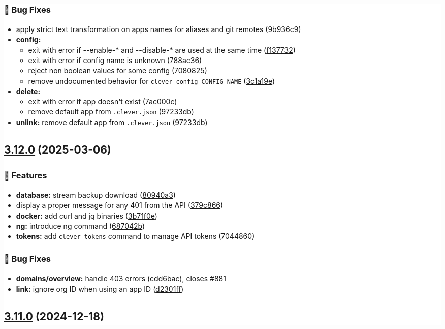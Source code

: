 
### 🐛 Bug Fixes

* apply strict text transformation on apps names for aliases and git remotes ([9b936c9](https://github.com/CleverCloud/clever-tools/commit/9b936c9032e08aa426dc360f89e306030c3ec583))
* **config:**
  * exit with error if --enable-* and --disable-* are used at the same time ([f137732](https://github.com/CleverCloud/clever-tools/commit/f1377328c1fe0e7aea401cdf7d2736c1504e8bb5))
  * exit with error if config name is unknown ([788ac36](https://github.com/CleverCloud/clever-tools/commit/788ac36d3a4505b36739f07a4287b8b4ee298eae))
  * reject non boolean values for some config ([7080825](https://github.com/CleverCloud/clever-tools/commit/708082589510bf27ec2c49e415cf34784b4502a8))
  * remove undocumented behavior for `clever config CONFIG_NAME` ([3c1a19e](https://github.com/CleverCloud/clever-tools/commit/3c1a19ee478131abfd177733bcab128ac4633ec9))
* **delete:**
  * exit with error if app doesn't exist ([7ac000c](https://github.com/CleverCloud/clever-tools/commit/7ac000ca1cdbc4d1dfed094958eea9feb8e5b286))
  * remove default app from `.clever.json` ([97233db](https://github.com/CleverCloud/clever-tools/commit/97233db1c909c322a5d5636e6548890c7bc94676))
* **unlink:** remove default app from `.clever.json` ([97233db](https://github.com/CleverCloud/clever-tools/commit/97233db1c909c322a5d5636e6548890c7bc94676))

## [3.12.0](https://github.com/CleverCloud/clever-tools/compare/3.11.0...3.12.0) (2025-03-06)


### 🚀 Features

* **database:** stream backup download ([80940a3](https://github.com/CleverCloud/clever-tools/commit/80940a37d193a2922cd72383f6d7432b057b00d1))
* display a proper message for any 401 from the API ([379c866](https://github.com/CleverCloud/clever-tools/commit/379c8667c2c4b74e2e0edbec547f2ff0b3657e97))
* **docker:** add curl and jq binaries ([3b71f0e](https://github.com/CleverCloud/clever-tools/commit/3b71f0e83dde74621463494a1eaade29fc7e35a5))
* **ng:** introduce ng command ([687042b](https://github.com/CleverCloud/clever-tools/commit/687042bef5a27d50fcd9060cf1a68b9c61dee05b))
* **tokens:** add `clever tokens` command to manage API tokens ([7044860](https://github.com/CleverCloud/clever-tools/commit/7044860ee24946d044d0fbc188ee407577c3fda4))


### 🐛 Bug Fixes

* **domains/overview:** handle 403 errors ([cdd6bac](https://github.com/CleverCloud/clever-tools/commit/cdd6bacc26293c4b023ac5f476b0b2b3fcf3f005)), closes [#881](https://github.com/CleverCloud/clever-tools/issues/881)
* **link:** ignore org ID when using an app ID ([d2301ff](https://github.com/CleverCloud/clever-tools/commit/d2301ff74402491a30b901da8418aaac03f2947e))

## [3.11.0](https://github.com/CleverCloud/clever-tools/compare/3.10.1...3.11.0) (2024-12-18)

